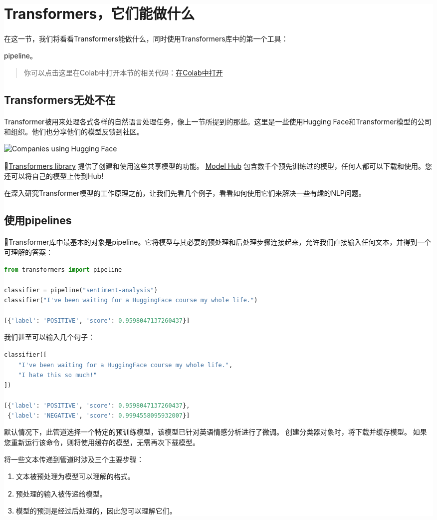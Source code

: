 # Transformers，它们能做什么

在这一节，我们将看看Transformers能做什么，同时使用Transformers库中的第一个工具：

pipeline。

> 你可以点击这里在Colab中打开本节的相关代码：<a href="https://colab.research.google.com/github/huggingface/notebooks/blob/master/course/chapter1/section3.ipynb">在Colab中打开</a>

## Transformers无处不在

Transformer被用来处理各式各样的自然语言处理任务，像上一节所提到的那些。这里是一些使用Hugging Face和Transformer模型的公司和组织。他们也分享他们的模型反馈到社区。

![Companies using Hugging Face](https://huggingface.co/course/static/chapter1/companies.PNG)

🤗[Transformers library](https://github.com/huggingface/transformers) 提供了创建和使用这些共享模型的功能。 [Model Hub](https://huggingface.co/models) 包含数千个预先训练过的模型，任何人都可以下载和使用。您还可以将自己的模型上传到Hub!

在深入研究Transformer模型的工作原理之前，让我们先看几个例子，看看如何使用它们来解决一些有趣的NLP问题。

## 使用pipelines

🤗Transformer库中最基本的对象是pipeline。它将模型与其必要的预处理和后处理步骤连接起来，允许我们直接输入任何文本，并得到一个可理解的答案：

```python
from transformers import pipeline

classifier = pipeline("sentiment-analysis")
classifier("I've been waiting for a HuggingFace course my whole life.")

[{'label': 'POSITIVE', 'score': 0.9598047137260437}]
```

我们甚至可以输入几个句子：

```python
classifier([
    "I've been waiting for a HuggingFace course my whole life.", 
    "I hate this so much!"
])

[{'label': 'POSITIVE', 'score': 0.9598047137260437},
 {'label': 'NEGATIVE', 'score': 0.9994558095932007}]

```

默认情况下，此管道选择一个特定的预训练模型，该模型已针对英语情感分析进行了微调。 创建分类器对象时，将下载并缓存模型。 如果您重新运行该命令，则将使用缓存的模型，无需再次下载模型。 

将一些文本传递到管道时涉及三个主要步骤： 

1. 文本被预处理为模型可以理解的格式。 

2. 预处理的输入被传递给模型。 

3. 模型的预测是经过后处理的，因此您可以理解它们。 

